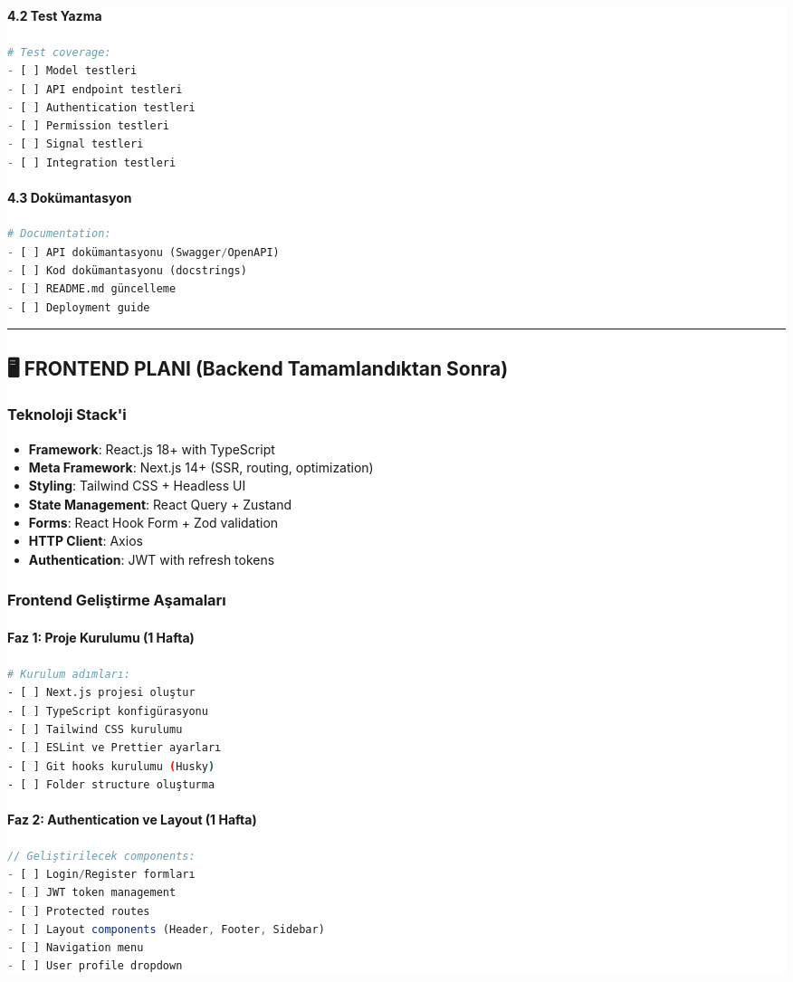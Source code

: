 #### 4.2 Test Yazma
```python
# Test coverage:
- [ ] Model testleri
- [ ] API endpoint testleri
- [ ] Authentication testleri
- [ ] Permission testleri
- [ ] Signal testleri
- [ ] Integration testleri
```

#### 4.3 Dokümantasyon
```python
# Documentation:
- [ ] API dokümantasyonu (Swagger/OpenAPI)
- [ ] Kod dokümantasyonu (docstrings)
- [ ] README.md güncelleme
- [ ] Deployment guide
```

---

## 🖥️ FRONTEND PLANI (Backend Tamamlandıktan Sonra)

### **Teknoloji Stack'i**
- **Framework**: React.js 18+ with TypeScript
- **Meta Framework**: Next.js 14+ (SSR, routing, optimization)
- **Styling**: Tailwind CSS + Headless UI
- **State Management**: React Query + Zustand
- **Forms**: React Hook Form + Zod validation
- **HTTP Client**: Axios
- **Authentication**: JWT with refresh tokens

### **Frontend Geliştirme Aşamaları**

#### **Faz 1: Proje Kurulumu (1 Hafta)**
```bash
# Kurulum adımları:
- [ ] Next.js projesi oluştur
- [ ] TypeScript konfigürasyonu
- [ ] Tailwind CSS kurulumu
- [ ] ESLint ve Prettier ayarları
- [ ] Git hooks kurulumu (Husky)
- [ ] Folder structure oluşturma
```

#### **Faz 2: Authentication ve Layout (1 Hafta)**
```typescript
// Geliştirilecek components:
- [ ] Login/Register formları
- [ ] JWT token management
- [ ] Protected routes
- [ ] Layout components (Header, Footer, Sidebar)
- [ ] Navigation menu
- [ ] User profile dropdown
```
